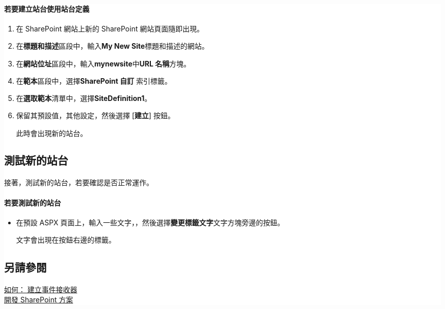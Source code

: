 #### <a name="to-create-a-site-by-using-the-site-definition"></a>若要建立站台使用站台定義  
  
1.  在 SharePoint 網站上新的 SharePoint 網站頁面隨即出現。  
  
2.  在**標題和描述**區段中，輸入**My New Site**標題和描述的網站。  
  
3.  在**網站位址**區段中，輸入**mynewsite**中**URL 名稱**方塊。  
  
4.  在**範本**區段中，選擇**SharePoint 自訂** 索引標籤。  
  
5.  在**選取範本**清單中，選擇**SiteDefinition1**。  
  
6.  保留其預設值，其他設定，然後選擇 [**建立**] 按鈕。  
  
     此時會出現新的站台。  
  
## <a name="test-the-new-site"></a>測試新的站台  
 接著，測試新的站台，若要確認是否正常運作。  
  
#### <a name="to-test-the-new-site"></a>若要測試新的站台  
  
-   在預設 ASPX 頁面上，輸入一些文字，，然後選擇**變更標籤文字**文字方塊旁邊的按鈕。  
  
     文字會出現在按鈕右邊的標籤。  
  
## <a name="see-also"></a>另請參閱  
 [如何： 建立事件接收器](../sharepoint/how-to-create-an-event-receiver.md)   
 [開發 SharePoint 方案](../sharepoint/developing-sharepoint-solutions.md)  
  
  